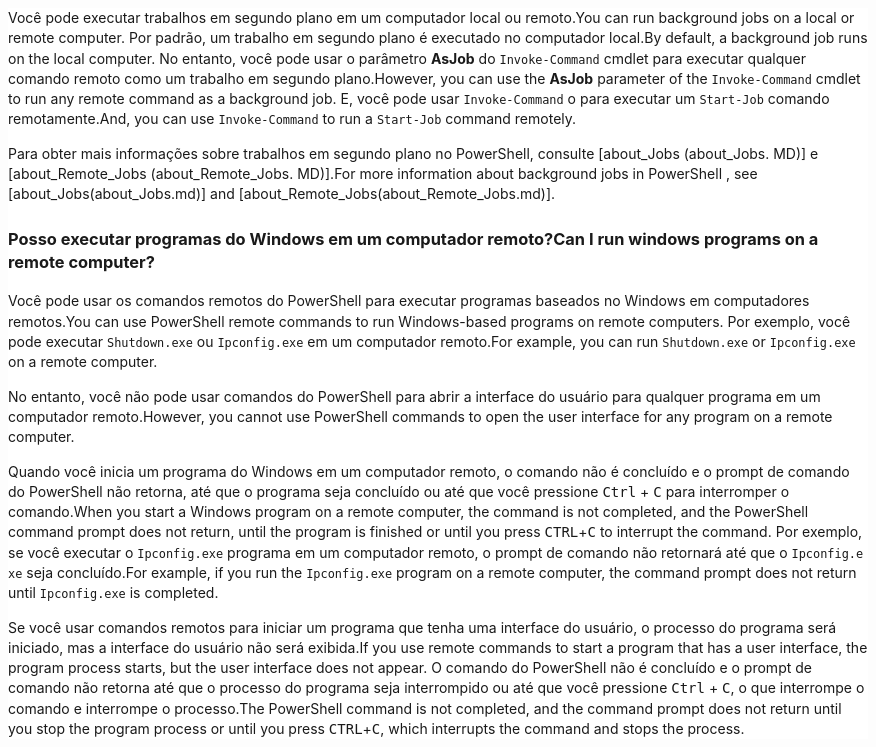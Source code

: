 <span data-ttu-id="14232-217">Você pode executar trabalhos em segundo plano em um computador local ou remoto.</span><span class="sxs-lookup"><span data-stu-id="14232-217">You can run background jobs on a local or remote computer.</span></span> <span data-ttu-id="14232-218">Por padrão, um trabalho em segundo plano é executado no computador local.</span><span class="sxs-lookup"><span data-stu-id="14232-218">By default, a background job runs on the local computer.</span></span> <span data-ttu-id="14232-219">No entanto, você pode usar o parâmetro **AsJob** do `Invoke-Command` cmdlet para executar qualquer comando remoto como um trabalho em segundo plano.</span><span class="sxs-lookup"><span data-stu-id="14232-219">However, you can use the **AsJob** parameter of the `Invoke-Command` cmdlet to run any remote command as a background job.</span></span> <span data-ttu-id="14232-220">E, você pode usar `Invoke-Command` o para executar um `Start-Job` comando remotamente.</span><span class="sxs-lookup"><span data-stu-id="14232-220">And, you can use `Invoke-Command` to run a `Start-Job` command remotely.</span></span>

<span data-ttu-id="14232-221">Para obter mais informações sobre trabalhos em segundo plano no PowerShell, consulte [about_Jobs (about_Jobs. MD)] e [about_Remote_Jobs (about_Remote_Jobs. MD)].</span><span class="sxs-lookup"><span data-stu-id="14232-221">For more information about background jobs in PowerShell , see [about_Jobs(about_Jobs.md)] and [about_Remote_Jobs(about_Remote_Jobs.md)].</span></span>

### <a name="can-i-run-windows-programs-on-a-remote-computer"></a><span data-ttu-id="14232-222">Posso executar programas do Windows em um computador remoto?</span><span class="sxs-lookup"><span data-stu-id="14232-222">Can I run windows programs on a remote computer?</span></span>

<span data-ttu-id="14232-223">Você pode usar os comandos remotos do PowerShell para executar programas baseados no Windows em computadores remotos.</span><span class="sxs-lookup"><span data-stu-id="14232-223">You can use PowerShell remote commands to run Windows-based programs on remote computers.</span></span> <span data-ttu-id="14232-224">Por exemplo, você pode executar `Shutdown.exe` ou `Ipconfig.exe` em um computador remoto.</span><span class="sxs-lookup"><span data-stu-id="14232-224">For example, you can run `Shutdown.exe` or `Ipconfig.exe` on a remote computer.</span></span>

<span data-ttu-id="14232-225">No entanto, você não pode usar comandos do PowerShell para abrir a interface do usuário para qualquer programa em um computador remoto.</span><span class="sxs-lookup"><span data-stu-id="14232-225">However, you cannot use PowerShell commands to open the user interface for any program on a remote computer.</span></span>

<span data-ttu-id="14232-226">Quando você inicia um programa do Windows em um computador remoto, o comando não é concluído e o prompt de comando do PowerShell não retorna, até que o programa seja concluído ou até que você pressione <kbd>Ctrl</kbd> + <kbd>C</kbd> para interromper o comando.</span><span class="sxs-lookup"><span data-stu-id="14232-226">When you start a Windows program on a remote computer, the command is not completed, and the PowerShell command prompt does not return, until the program is finished or until you press <kbd>CTRL</kbd>+<kbd>C</kbd> to interrupt the command.</span></span> <span data-ttu-id="14232-227">Por exemplo, se você executar o `Ipconfig.exe` programa em um computador remoto, o prompt de comando não retornará até que o `Ipconfig.exe` seja concluído.</span><span class="sxs-lookup"><span data-stu-id="14232-227">For example, if you run the `Ipconfig.exe` program on a remote computer, the command prompt does not return until `Ipconfig.exe` is completed.</span></span>

<span data-ttu-id="14232-228">Se você usar comandos remotos para iniciar um programa que tenha uma interface do usuário, o processo do programa será iniciado, mas a interface do usuário não será exibida.</span><span class="sxs-lookup"><span data-stu-id="14232-228">If you use remote commands to start a program that has a user interface, the program process starts, but the user interface does not appear.</span></span> <span data-ttu-id="14232-229">O comando do PowerShell não é concluído e o prompt de comando não retorna até que o processo do programa seja interrompido ou até que você pressione <kbd>Ctrl</kbd> + <kbd>C</kbd>, o que interrompe o comando e interrompe o processo.</span><span class="sxs-lookup"><span data-stu-id="14232-229">The PowerShell command is not completed, and the command prompt does not return until you stop the program process or until you press <kbd>CTRL</kbd>+<kbd>C</kbd>, which interrupts the command and stops the process.</span></span>
